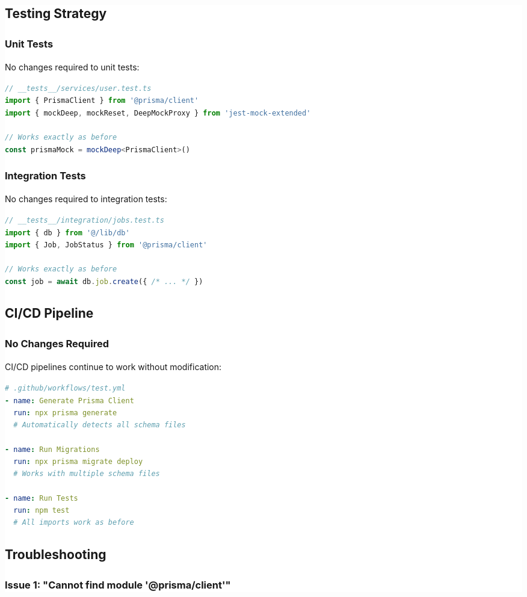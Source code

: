 ## Testing Strategy

### Unit Tests

No changes required to unit tests:

```typescript
// __tests__/services/user.test.ts
import { PrismaClient } from '@prisma/client'
import { mockDeep, mockReset, DeepMockProxy } from 'jest-mock-extended'

// Works exactly as before
const prismaMock = mockDeep<PrismaClient>()
```

### Integration Tests

No changes required to integration tests:

```typescript
// __tests__/integration/jobs.test.ts
import { db } from '@/lib/db'
import { Job, JobStatus } from '@prisma/client'

// Works exactly as before
const job = await db.job.create({ /* ... */ })
```

## CI/CD Pipeline

### No Changes Required

CI/CD pipelines continue to work without modification:

```yaml
# .github/workflows/test.yml
- name: Generate Prisma Client
  run: npx prisma generate
  # Automatically detects all schema files

- name: Run Migrations
  run: npx prisma migrate deploy
  # Works with multiple schema files

- name: Run Tests
  run: npm test
  # All imports work as before
```

## Troubleshooting

### Issue 1: "Cannot find module '@prisma/client'"
